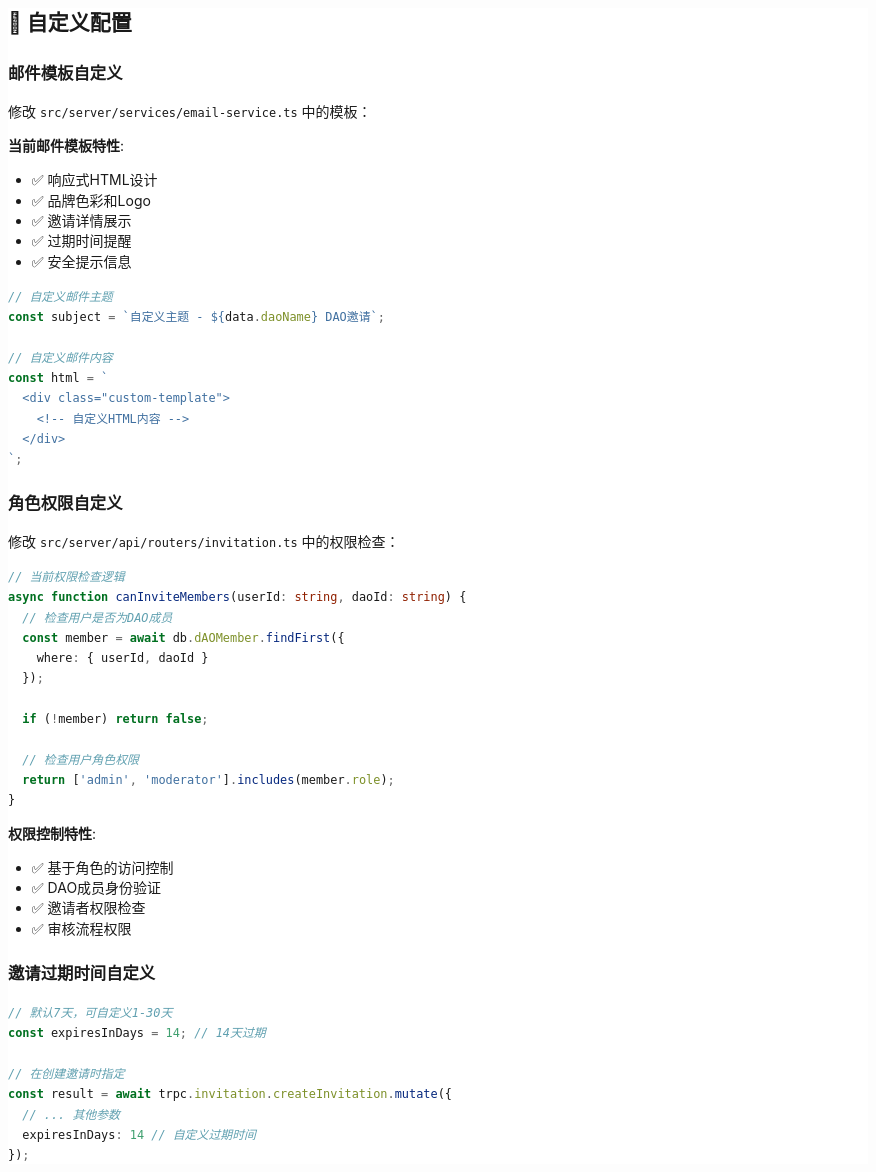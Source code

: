 ## 🔧 自定义配置

### 邮件模板自定义

修改 `src/server/services/email-service.ts` 中的模板：

**当前邮件模板特性**:
- ✅ 响应式HTML设计
- ✅ 品牌色彩和Logo
- ✅ 邀请详情展示
- ✅ 过期时间提醒
- ✅ 安全提示信息

```typescript
// 自定义邮件主题
const subject = `自定义主题 - ${data.daoName} DAO邀请`;

// 自定义邮件内容
const html = `
  <div class="custom-template">
    <!-- 自定义HTML内容 -->
  </div>
`;
```

### 角色权限自定义

修改 `src/server/api/routers/invitation.ts` 中的权限检查：

```typescript
// 当前权限检查逻辑
async function canInviteMembers(userId: string, daoId: string) {
  // 检查用户是否为DAO成员
  const member = await db.dAOMember.findFirst({
    where: { userId, daoId }
  });
  
  if (!member) return false;
  
  // 检查用户角色权限
  return ['admin', 'moderator'].includes(member.role);
}
```

**权限控制特性**:
- ✅ 基于角色的访问控制
- ✅ DAO成员身份验证
- ✅ 邀请者权限检查
- ✅ 审核流程权限

### 邀请过期时间自定义

```typescript
// 默认7天，可自定义1-30天
const expiresInDays = 14; // 14天过期

// 在创建邀请时指定
const result = await trpc.invitation.createInvitation.mutate({
  // ... 其他参数
  expiresInDays: 14 // 自定义过期时间
});
```
